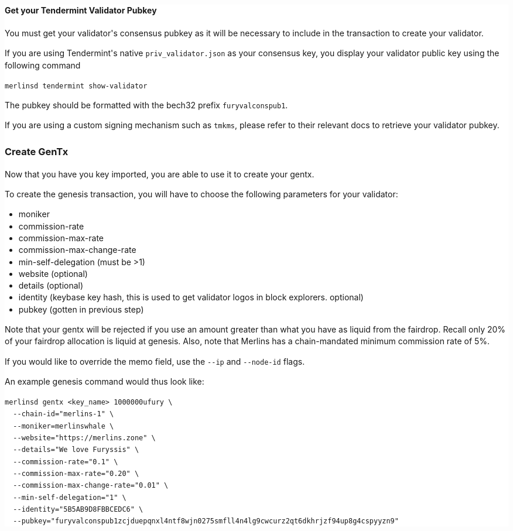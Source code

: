 #### Get your Tendermint Validator Pubkey

You must get your validator's consensus pubkey as it will be necessary
to include in the transaction to create your validator.

If you are using Tendermint's native `priv_validator.json` as your
consensus key, you display your validator public key using the following
command

    merlinsd tendermint show-validator

The pubkey should be formatted with the bech32 prefix `furyvalconspub1`.

If you are using a custom signing mechanism such as `tmkms`, please
refer to their relevant docs to retrieve your validator pubkey.

### Create GenTx

Now that you have you key imported, you are able to use it to create
your gentx.

To create the genesis transaction, you will have to choose the following
parameters for your validator:

- moniker
- commission-rate
- commission-max-rate
- commission-max-change-rate
- min-self-delegation (must be \>1)
- website (optional)
- details (optional)
- identity (keybase key hash, this is used to get validator logos in
    block explorers. optional)
- pubkey (gotten in previous step)

Note that your gentx will be rejected if you use an amount greater than
what you have as liquid from the fairdrop. Recall only 20% of your
fairdrop allocation is liquid at genesis. Also, note that Merlins has a
chain-mandated minimum commission rate of 5%.

If you would like to override the memo field, use the `--ip` and
`--node-id` flags.

An example genesis command would thus look like:

``` {.sh}
merlinsd gentx <key_name> 1000000ufury \
  --chain-id="merlins-1" \
  --moniker=merlinswhale \
  --website="https://merlins.zone" \
  --details="We love Furyssis" \
  --commission-rate="0.1" \
  --commission-max-rate="0.20" \
  --commission-max-change-rate="0.01" \
  --min-self-delegation="1" \
  --identity="5B5AB9D8FBBCEDC6" \
  --pubkey="furyvalconspub1zcjduepqnxl4ntf8wjn0275smfll4n4lg9cwcurz2qt6dkhrjzf94up8g4cspyyzn9"
```
